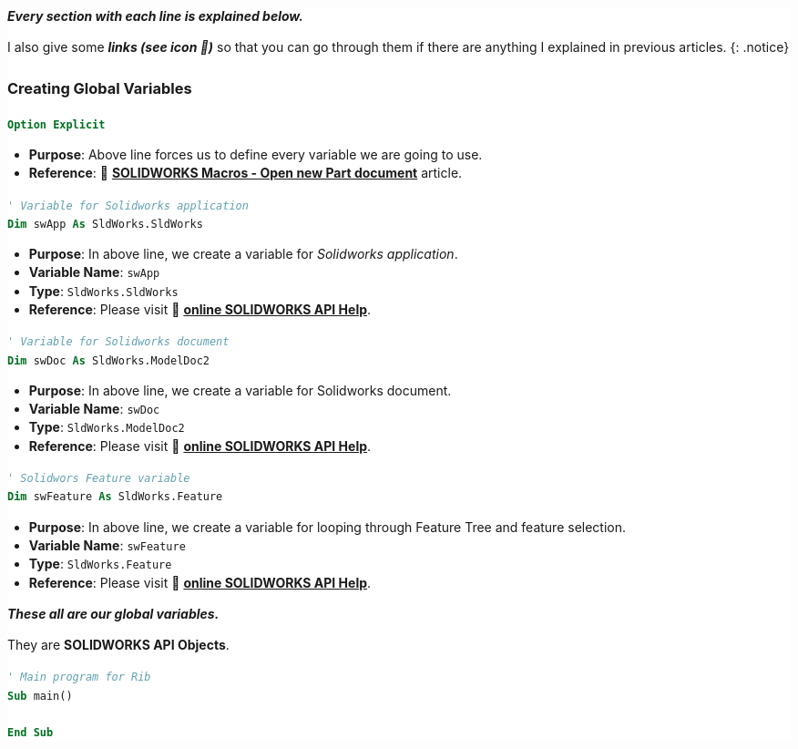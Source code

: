 ***Every section with each line is explained below.***

I also give some ***links (see icon 🚀)*** so that you can go through them if there are anything I explained in previous articles.
{: .notice}

### Creating Global Variables

```vb showlinenumbers showLineNumbers
Option Explicit
```

* **Purpose**: Above line forces us to define every variable we are going to use. 
* **Reference**: 🚀 **[SOLIDWORKS Macros - Open new Part document](/solidworks-macros/open-new-document)** article.

```vb showlinenumbers showLineNumbers
' Variable for Solidworks application
Dim swApp As SldWorks.SldWorks
```

* **Purpose**: In above line, we create a variable for *Solidworks application*.
* **Variable Name**: `swApp`
* **Type**: `SldWorks.SldWorks`
* **Reference**: Please visit 🚀 **[online SOLIDWORKS API Help](https://help.solidworks.com/2019/english/api/sldworksapi/SolidWorks.Interop.sldworks~SolidWorks.Interop.sldworks.ISldWorks_members.html)**.

```vb showlinenumbers showLineNumbers
' Variable for Solidworks document
Dim swDoc As SldWorks.ModelDoc2
```

* **Purpose**: In above line, we create a variable for Solidworks document. 
* **Variable Name**: `swDoc` 
* **Type**: `SldWorks.ModelDoc2`
* **Reference**: Please visit 🚀 **[online SOLIDWORKS API Help](https://help.solidworks.com/2019/english/api/sldworksapi/SolidWorks.Interop.sldworks~SolidWorks.Interop.sldworks.IModelDoc2_members.html)**.

```vb showlinenumbers showLineNumbers
' Solidwors Feature variable
Dim swFeature As SldWorks.Feature
```

* **Purpose**: In above line, we create a variable for looping through Feature Tree and feature selection.
* **Variable Name**: `swFeature`
* **Type**: `SldWorks.Feature`
* **Reference**: Please visit 🚀 **[online SOLIDWORKS API Help](https://help.solidworks.com/2019/english/api/sldworksapi/SolidWorks.Interop.sldworks~SolidWorks.Interop.sldworks.IFeature_members.html)**.

***These all are our global variables.***

They are **SOLIDWORKS API Objects**.

```vb showlinenumbers showLineNumbers
' Main program for Rib
Sub main()

End Sub
```
